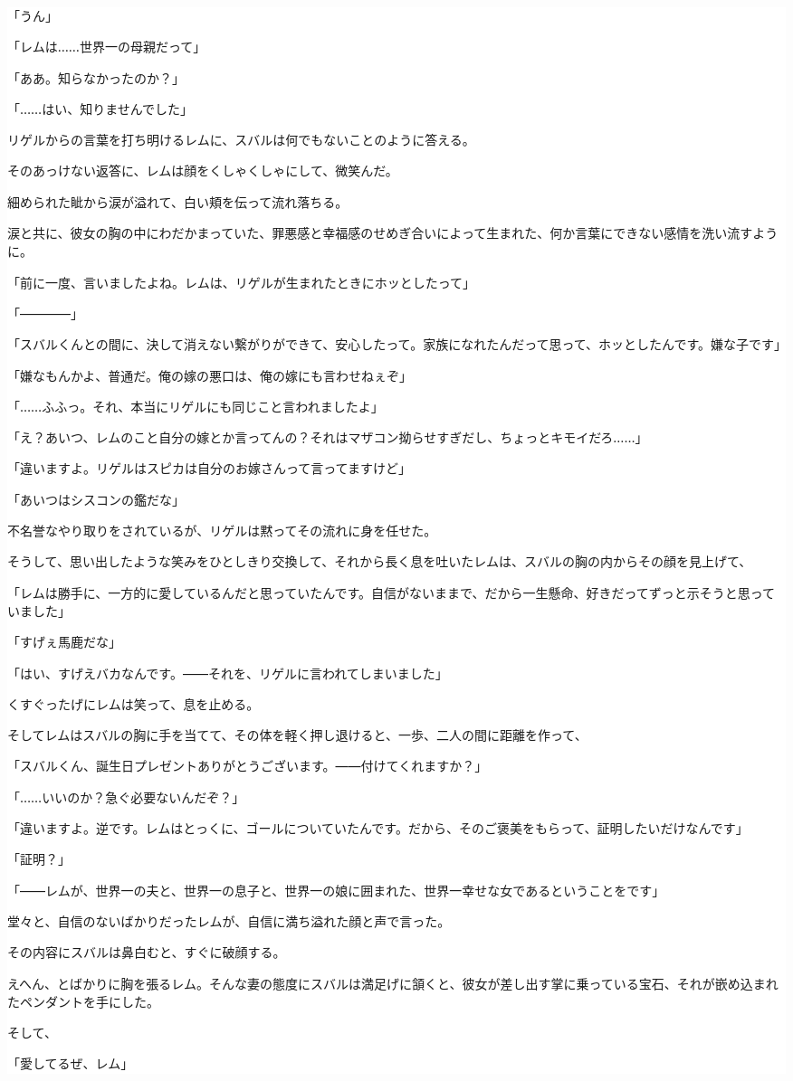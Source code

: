 「うん」

「レムは……世界一の母親だって」

「ああ。知らなかったのか？」

「……はい、知りませんでした」

リゲルからの言葉を打ち明けるレムに、スバルは何でもないことのように答える。

そのあっけない返答に、レムは顔をくしゃくしゃにして、微笑んだ。

細められた眦から涙が溢れて、白い頬を伝って流れ落ちる。

涙と共に、彼女の胸の中にわだかまっていた、罪悪感と幸福感のせめぎ合いによって生まれた、何か言葉にできない感情を洗い流すように。

「前に一度、言いましたよね。レムは、リゲルが生まれたときにホッとしたって」

「――――」

「スバルくんとの間に、決して消えない繋がりができて、安心したって。家族になれたんだって思って、ホッとしたんです。嫌な子です」

「嫌なもんかよ、普通だ。俺の嫁の悪口は、俺の嫁にも言わせねぇぞ」

「……ふふっ。それ、本当にリゲルにも同じこと言われましたよ」

「え？あいつ、レムのこと自分の嫁とか言ってんの？それはマザコン拗らせすぎだし、ちょっとキモイだろ……」

「違いますよ。リゲルはスピカは自分のお嫁さんって言ってますけど」

「あいつはシスコンの鑑だな」

不名誉なやり取りをされているが、リゲルは黙ってその流れに身を任せた。

そうして、思い出したような笑みをひとしきり交換して、それから長く息を吐いたレムは、スバルの胸の内からその顔を見上げて、

「レムは勝手に、一方的に愛しているんだと思っていたんです。自信がないままで、だから一生懸命、好きだってずっと示そうと思っていました」

「すげぇ馬鹿だな」

「はい、すげえバカなんです。――それを、リゲルに言われてしまいました」

くすぐったげにレムは笑って、息を止める。

そしてレムはスバルの胸に手を当てて、その体を軽く押し退けると、一歩、二人の間に距離を作って、

「スバルくん、誕生日プレゼントありがとうございます。――付けてくれますか？」

「……いいのか？急ぐ必要ないんだぞ？」

「違いますよ。逆です。レムはとっくに、ゴールについていたんです。だから、そのご褒美をもらって、証明したいだけなんです」

「証明？」

「――レムが、世界一の夫と、世界一の息子と、世界一の娘に囲まれた、世界一幸せな女であるということをです」

堂々と、自信のないばかりだったレムが、自信に満ち溢れた顔と声で言った。

その内容にスバルは鼻白むと、すぐに破顔する。

えへん、とばかりに胸を張るレム。そんな妻の態度にスバルは満足げに頷くと、彼女が差し出す掌に乗っている宝石、それが嵌め込まれたペンダントを手にした。

そして、

「愛してるぜ、レム」
